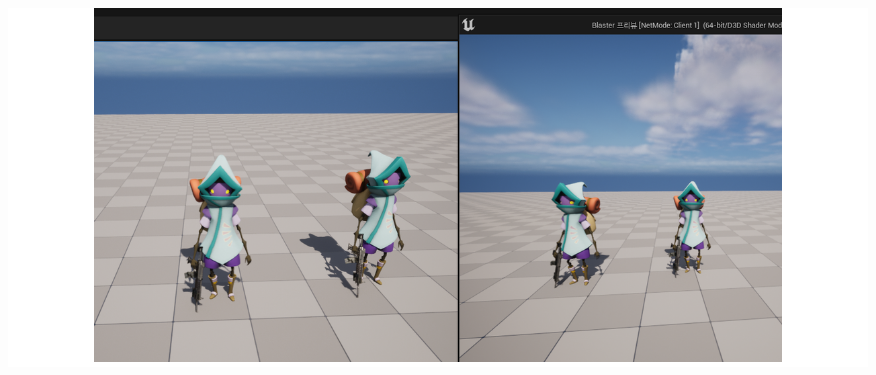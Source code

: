 <center><img src="./../../../assets/img/Unreal/MultiPlayer/Term/../../Term/RPC/RPC%20적용.png" style="width: 80%; height: auto;"></center>


